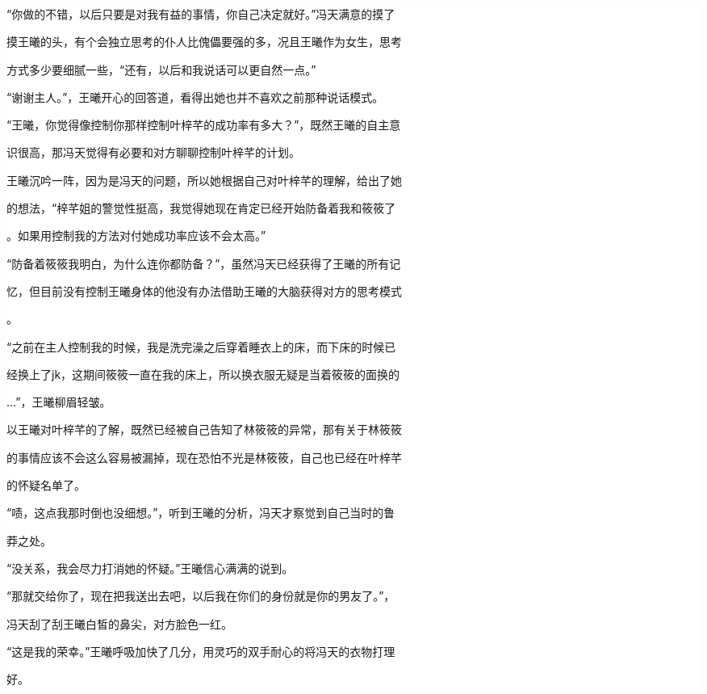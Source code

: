 “你做的不错，以后只要是对我有益的事情，你自己决定就好。”冯天满意的摸了

摸王曦的头，有个会独立思考的仆人比傀儡要强的多，况且王曦作为女生，思考

方式多少要细腻一些，“还有，以后和我说话可以更自然一点。”

“谢谢主人。”，王曦开心的回答道，看得出她也并不喜欢之前那种说话模式。

“王曦，你觉得像控制你那样控制叶梓芊的成功率有多大？”，既然王曦的自主意

识很高，那冯天觉得有必要和对方聊聊控制叶梓芊的计划。

王曦沉吟一阵，因为是冯天的问题，所以她根据自己对叶梓芊的理解，给出了她

的想法，“梓芊姐的警觉性挺高，我觉得她现在肯定已经开始防备着我和筱筱了

。如果用控制我的方法对付她成功率应该不会太高。”

“防备着筱筱我明白，为什么连你都防备？”，虽然冯天已经获得了王曦的所有记

忆，但目前没有控制王曦身体的他没有办法借助王曦的大脑获得对方的思考模式

。

“之前在主人控制我的时候，我是洗完澡之后穿着睡衣上的床，而下床的时候已

经换上了jk，这期间筱筱一直在我的床上，所以换衣服无疑是当着筱筱的面换的

...”，王曦柳眉轻皱。

以王曦对叶梓芊的了解，既然已经被自己告知了林筱筱的异常，那有关于林筱筱

的事情应该不会这么容易被漏掉，现在恐怕不光是林筱筱，自己也已经在叶梓芊

的怀疑名单了。

“啧，这点我那时倒也没细想。”，听到王曦的分析，冯天才察觉到自己当时的鲁

莽之处。

“没关系，我会尽力打消她的怀疑。”王曦信心满满的说到。

“那就交给你了，现在把我送出去吧，以后我在你们的身份就是你的男友了。”，

冯天刮了刮王曦白皙的鼻尖，对方脸色一红。

“这是我的荣幸。”王曦呼吸加快了几分，用灵巧的双手耐心的将冯天的衣物打理

好。


